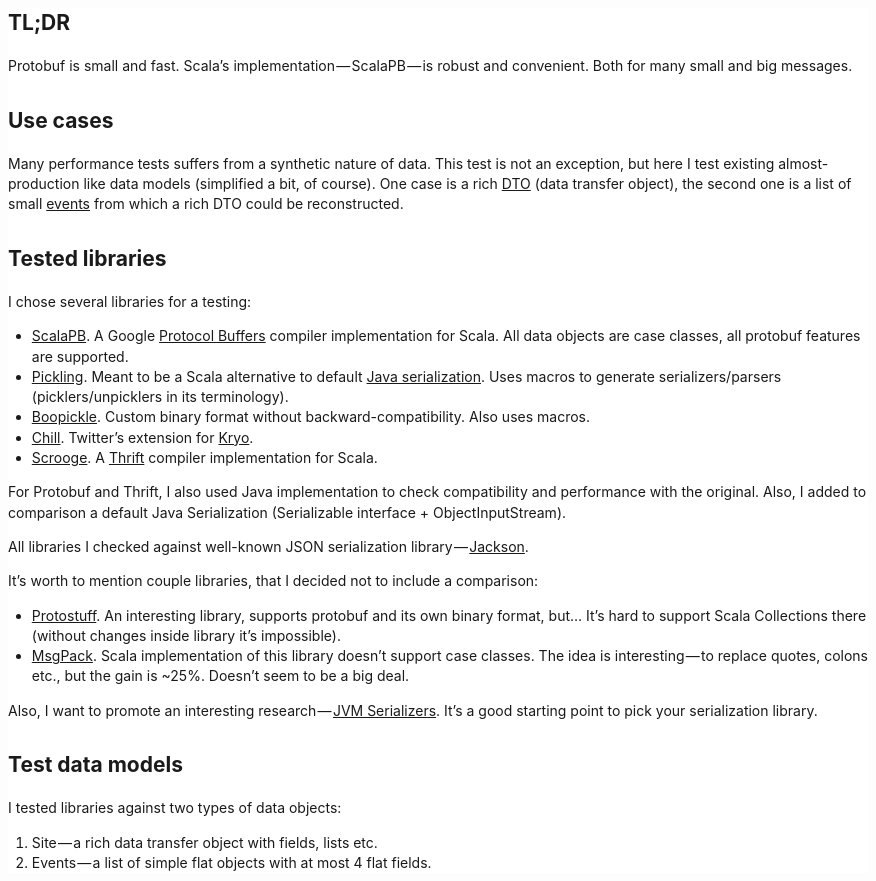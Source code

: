 ## TL;DR

Protobuf is small and fast. Scala’s implementation — ScalaPB — is robust
and convenient. Both for many small and big messages.

## Use cases

Many performance tests suffers from a synthetic nature of data. This test is not
an exception, but here I test existing almost-production like data models
(simplified a bit, of course). One case is a rich [DTO]({{page.dtoLink}})
(data transfer object), the second one is a list of small
[events]({{page.eventSourcingLink}}) from which a rich DTO could be reconstructed.

## Tested libraries

I chose several libraries for a testing:
* [ScalaPB]({{page.scalaPbLink}}). A Google [Protocol Buffers]({{page.protobufLink}})
compiler implementation for Scala. All data objects are case classes, all
protobuf features are supported.
* [Pickling]({{page.picklinkLink}}). Meant to be a Scala alternative to default
[Java serialization]({{page.javaSerializationLink}}). Uses macros to generate
serializers/parsers (picklers/unpicklers in its terminology).
* [Boopickle]({{page.booPickleLink}}). Custom binary format without
backward-compatibility. Also uses macros.
* [Chill]({{page.twitterChillLink}}). Twitter’s extension for [Kryo]({{page.kryoLink}}).
* [Scrooge]({{page.scroogeLink}}). A [Thrift]({{page.thriftLink}}) compiler
implementation for Scala.

For Protobuf and Thrift, I also used Java implementation to check compatibility
and performance with the original. Also, I added to comparison a default
Java Serialization (Serializable interface + ObjectInputStream).

All libraries I checked against well-known JSON serialization
library — [Jackson]({{page.jacksonLink}}).

It’s worth to mention couple libraries, that I decided not to include a comparison:
* [Protostuff]({{page.protostuffLink}}). An interesting library, supports
protobuf and its own binary format, but… It’s hard to support Scala Collections
there (without changes inside library it’s impossible).
* [MsgPack]({{page.msgPackLink}}). Scala implementation of this library doesn’t
support case classes. The idea is interesting — to replace quotes, colons etc.,
but the gain is ~25%. Doesn’t seem to be a big deal.

Also, I want to promote an interesting
research — [JVM Serializers]({{page.jvmSerializersLink}}). It’s a good starting
point to pick your serialization library.

## Test data models

I tested libraries against two types of data objects:

1. Site — a rich data transfer object with fields, lists etc.
2. Events — a list of simple flat objects with at most 4 flat fields.

